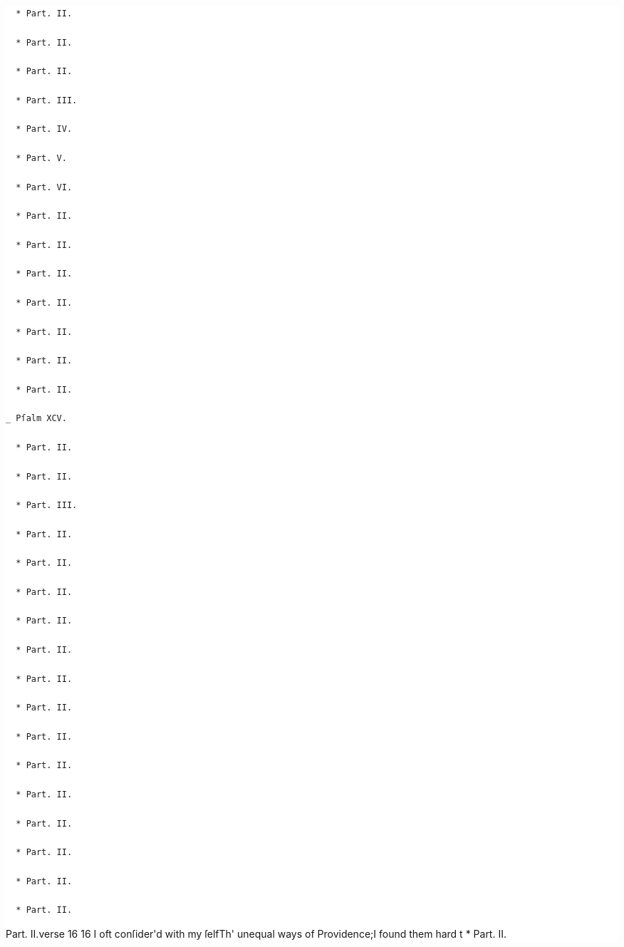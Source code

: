       * Part. II.

      * Part. II.

      * Part. II.

      * Part. III.

      * Part. IV.

      * Part. V.

      * Part. VI.

      * Part. II.

      * Part. II.

      * Part. II.

      * Part. II.

      * Part. II.

      * Part. II.

      * Part. II.

    _ Pſalm XCV.

      * Part. II.

      * Part. II.

      * Part. III.

      * Part. II.

      * Part. II.

      * Part. II.

      * Part. II.

      * Part. II.

      * Part. II.

      * Part. II.

      * Part. II.

      * Part. II.

      * Part. II.

      * Part. II.

      * Part. II.

      * Part. II.

      * Part. II.
Part. II.verse 16 16 I oft conſider'd with my ſelfTh' unequal ways of Providence;I found them hard t
      * Part. II.
